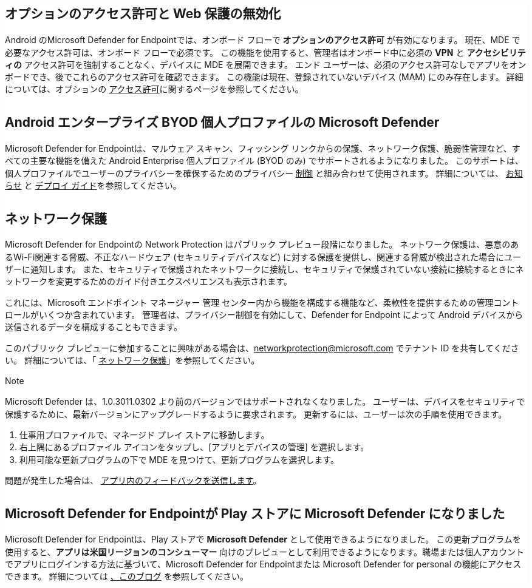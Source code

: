 ## <a name="optional-permissions-and-disable-web-protection"></a>オプションのアクセス許可と Web 保護の無効化

Android のMicrosoft Defender for Endpointでは、オンボード フローで **オプションのアクセス許可** が有効になります。 現在、MDE で必要なアクセス許可は、オンボード フローで必須です。 この機能を使用すると、管理者はオンボード中に必須の **VPN** と **アクセシビリティの** アクセス許可を強制することなく、デバイスに MDE を展開できます。 エンド ユーザーは、必須のアクセス許可なしでアプリをオンボードでき、後でこれらのアクセス許可を確認できます。 この機能は現在、登録されていないデバイス (MAM) にのみ存在します。 詳細については、オプションの [アクセス許可](/microsoft-365/security/defender-endpoint/android-configure-mam#optional-permissions)に関するページを参照してください。


## <a name="microsoft-defender-on-android-enterprise-byod-personal-profile"></a>Android エンタープライズ BYOD 個人プロファイルの Microsoft Defender
Microsoft Defender for Endpointは、マルウェア スキャン、フィッシング リンクからの保護、ネットワーク保護、脆弱性管理など、すべての主要な機能を備えた Android Enterprise 個人プロファイル (BYOD のみ) でサポートされるようになりました。 このサポートは、個人プロファイルでユーザーのプライバシーを確保するためのプライバシー [制御](/microsoft-365/security/defender-endpoint/android-configure#privacy-controls) と組み合わせて使用されます。 詳細については、 [お知らせ](https://techcommunity.microsoft.com/t5/microsoft-defender-for-endpoint/announcing-the-public-preview-of-defender-for-endpoint-personal/ba-p/3370979) と [デプロイ ガイド](/microsoft-365/security/defender-endpoint/android-intune#set-up-microsoft-defender-in-personal-profile-on-android-enterprise-in-byod-mode)を参照してください。

## <a name="network-protection"></a>ネットワーク保護
Microsoft Defender for Endpointの Network Protection はパブリック プレビュー段階になりました。 ネットワーク保護は、悪意のあるWi-Fi関連する脅威、不正なハードウェア (セキュリティデバイスなど) に対する保護を提供し、関連する脅威が検出された場合にユーザーに通知します。 また、セキュリティで保護されたネットワークに接続し、セキュリティで保護されていない接続に接続するときにネットワークを変更するためのガイド付きエクスペリエンスも表示されます。

これには、Microsoft エンドポイント マネージャー 管理 センター内から機能を構成する機能など、柔軟性を提供するための管理コントロールがいくつか含まれています。 管理者は、プライバシー制御を有効にして、Defender for Endpoint によって Android デバイスから送信されるデータを構成することもできます。 

このパブリック プレビューに参加することに興味がある場合は、networkprotection@microsoft.com でテナント ID を共有してください。 詳細については、「 [ネットワーク保護](/microsoft-365/security/defender-endpoint/android-configure)」を参照してください。

>[!NOTE]
>Microsoft Defender は、1.0.3011.0302 より前のバージョンではサポートされなくなりました。 ユーザーは、デバイスをセキュリティで保護するために、最新バージョンにアップグレードするように要求されます。
更新するには、ユーザーは次の手順を使用できます。
>1. 仕事用プロファイルで、マネージド プレイ ストアに移動します。
>2. 右上隅にあるプロファイル アイコンをタップし、[アプリとデバイスの管理] を選択します。
>3. 利用可能な更新プログラムの下で MDE を見つけて、更新プログラムを選択します。
>
>問題が発生した場合は、 [アプリ内のフィードバックを送信します](/security/defender-endpoint/android-support-signin#send-in-app-feedback)。

## <a name="microsoft-defender-for-endpoint-is-now-microsoft-defender-in-the-play-store"></a>Microsoft Defender for Endpointが Play ストアに Microsoft Defender になりました

Microsoft Defender for Endpointは、Play ストアで **Microsoft Defender** として使用できるようになりました。 この更新プログラムを使用すると、**アプリは米国リージョンのコンシューマー** 向けのプレビューとして利用できるようになります。職場または個人アカウントでアプリにログインする方法に基づいて、Microsoft Defender for Endpointまたは Microsoft Defender for personal の機能にアクセスできます。 詳細については [、このブログ](https://www.microsoft.com/microsoft-365/microsoft-defender-for-individuals) を参照してください。
